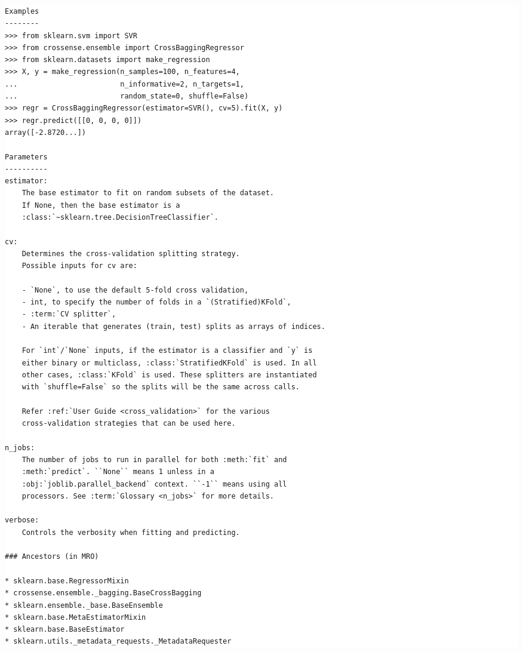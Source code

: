     Examples
    --------
    >>> from sklearn.svm import SVR
    >>> from crossense.ensemble import CrossBaggingRegressor
    >>> from sklearn.datasets import make_regression
    >>> X, y = make_regression(n_samples=100, n_features=4,
    ...                        n_informative=2, n_targets=1,
    ...                        random_state=0, shuffle=False)
    >>> regr = CrossBaggingRegressor(estimator=SVR(), cv=5).fit(X, y)
    >>> regr.predict([[0, 0, 0, 0]])
    array([-2.8720...])
    
    Parameters
    ----------
    estimator:
        The base estimator to fit on random subsets of the dataset.
        If None, then the base estimator is a
        :class:`~sklearn.tree.DecisionTreeClassifier`.
    
    cv:
        Determines the cross-validation splitting strategy.
        Possible inputs for cv are:
    
        - `None`, to use the default 5-fold cross validation,
        - int, to specify the number of folds in a `(Stratified)KFold`,
        - :term:`CV splitter`,
        - An iterable that generates (train, test) splits as arrays of indices.
    
        For `int`/`None` inputs, if the estimator is a classifier and `y` is
        either binary or multiclass, :class:`StratifiedKFold` is used. In all
        other cases, :class:`KFold` is used. These splitters are instantiated
        with `shuffle=False` so the splits will be the same across calls.
    
        Refer :ref:`User Guide <cross_validation>` for the various
        cross-validation strategies that can be used here.
    
    n_jobs:
        The number of jobs to run in parallel for both :meth:`fit` and
        :meth:`predict`. ``None`` means 1 unless in a
        :obj:`joblib.parallel_backend` context. ``-1`` means using all
        processors. See :term:`Glossary <n_jobs>` for more details.
    
    verbose:
        Controls the verbosity when fitting and predicting.

    ### Ancestors (in MRO)

    * sklearn.base.RegressorMixin
    * crossense.ensemble._bagging.BaseCrossBagging
    * sklearn.ensemble._base.BaseEnsemble
    * sklearn.base.MetaEstimatorMixin
    * sklearn.base.BaseEstimator
    * sklearn.utils._metadata_requests._MetadataRequester
